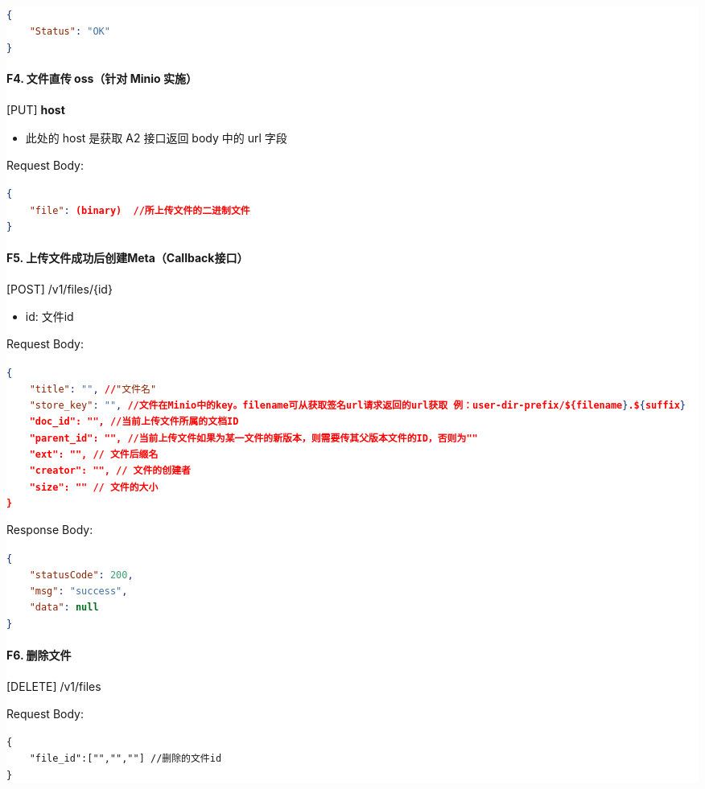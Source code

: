 ```json
{
    "Status": "OK"
}
```

#### F4. 文件直传 oss（针对 Minio 实施）

[PUT] **host**

* 此处的 host 是获取 A2 接口返回 body 中的 url 字段

Request Body: 

```json
{
	"file": (binary)  //所上传文件的二进制文件
}
```

#### F5. 上传文件成功后创建Meta（Callback接口）

[POST] /v1/files/{id}

* id: 文件id

Request Body:

```json
{
    "title": "", //"文件名"
    "store_key": "", //文件在Minio中的key。filename可从获取签名url请求返回的url获取 例：user-dir-prefix/${filename}.${suffix}
    "doc_id": "", //当前上传文件所属的文档ID
    "parent_id": "", //当前上传文件如果为某一文件的新版本，则需要传其父版本文件的ID，否则为""
    "ext": "", // 文件后缀名
    "creator": "", // 文件的创建者
   	"size": "" // 文件的大小
}
```

Response Body:

```json
{
    "statusCode": 200,
    "msg": "success",
    "data": null
}
```

#### F6. 删除文件

[DELETE] /v1/files

Request Body:

```
{
	"file_id":["","",""] //删除的文件id
}
```
